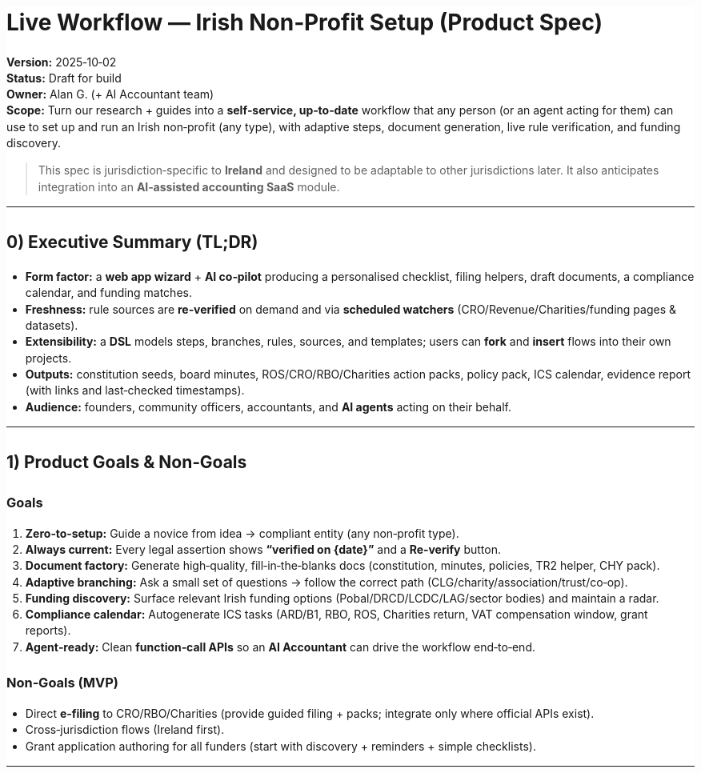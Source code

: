 # Live Workflow — Irish Non‑Profit Setup (Product Spec)

**Version:** 2025‑10‑02  
**Status:** Draft for build  
**Owner:** Alan G. (+ AI Accountant team)  
**Scope:** Turn our research + guides into a **self‑service, up‑to‑date** workflow that any person (or an agent acting for them) can use to set up and run an Irish non‑profit (any type), with adaptive steps, document generation, live rule verification, and funding discovery.

> This spec is jurisdiction‑specific to **Ireland** and designed to be adaptable to other jurisdictions later. It also anticipates integration into an **AI‑assisted accounting SaaS** module.

---

## 0) Executive Summary (TL;DR)

- **Form factor:** a **web app wizard** + **AI co‑pilot** producing a personalised checklist, filing helpers, draft documents, a compliance calendar, and funding matches.  
- **Freshness:** rule sources are **re‑verified** on demand and via **scheduled watchers** (CRO/Revenue/Charities/funding pages & datasets).  
- **Extensibility:** a **DSL** models steps, branches, rules, sources, and templates; users can **fork** and **insert** flows into their own projects.  
- **Outputs:** constitution seeds, board minutes, ROS/CRO/RBO/Charities action packs, policy pack, ICS calendar, evidence report (with links and last‑checked timestamps).  
- **Audience:** founders, community officers, accountants, and **AI agents** acting on their behalf.

---

## 1) Product Goals & Non‑Goals

### Goals
1. **Zero‑to‑setup:** Guide a novice from idea → compliant entity (any non‑profit type).  
2. **Always current:** Every legal assertion shows **“verified on {date}”** and a **Re‑verify** button.  
3. **Document factory:** Generate high‑quality, fill‑in‑the‑blanks docs (constitution, minutes, policies, TR2 helper, CHY pack).  
4. **Adaptive branching:** Ask a small set of questions → follow the correct path (CLG/charity/association/trust/co‑op).  
5. **Funding discovery:** Surface relevant Irish funding options (Pobal/DRCD/LCDC/LAG/sector bodies) and maintain a radar.  
6. **Compliance calendar:** Autogenerate ICS tasks (ARD/B1, RBO, ROS, Charities return, VAT compensation window, grant reports).  
7. **Agent‑ready:** Clean **function‑call APIs** so an **AI Accountant** can drive the workflow end‑to‑end.  

### Non‑Goals (MVP)
- Direct **e‑filing** to CRO/RBO/Charities (provide guided filing + packs; integrate only where official APIs exist).  
- Cross‑jurisdiction flows (Ireland first).  
- Grant application authoring for all funders (start with discovery + reminders + simple checklists).

---